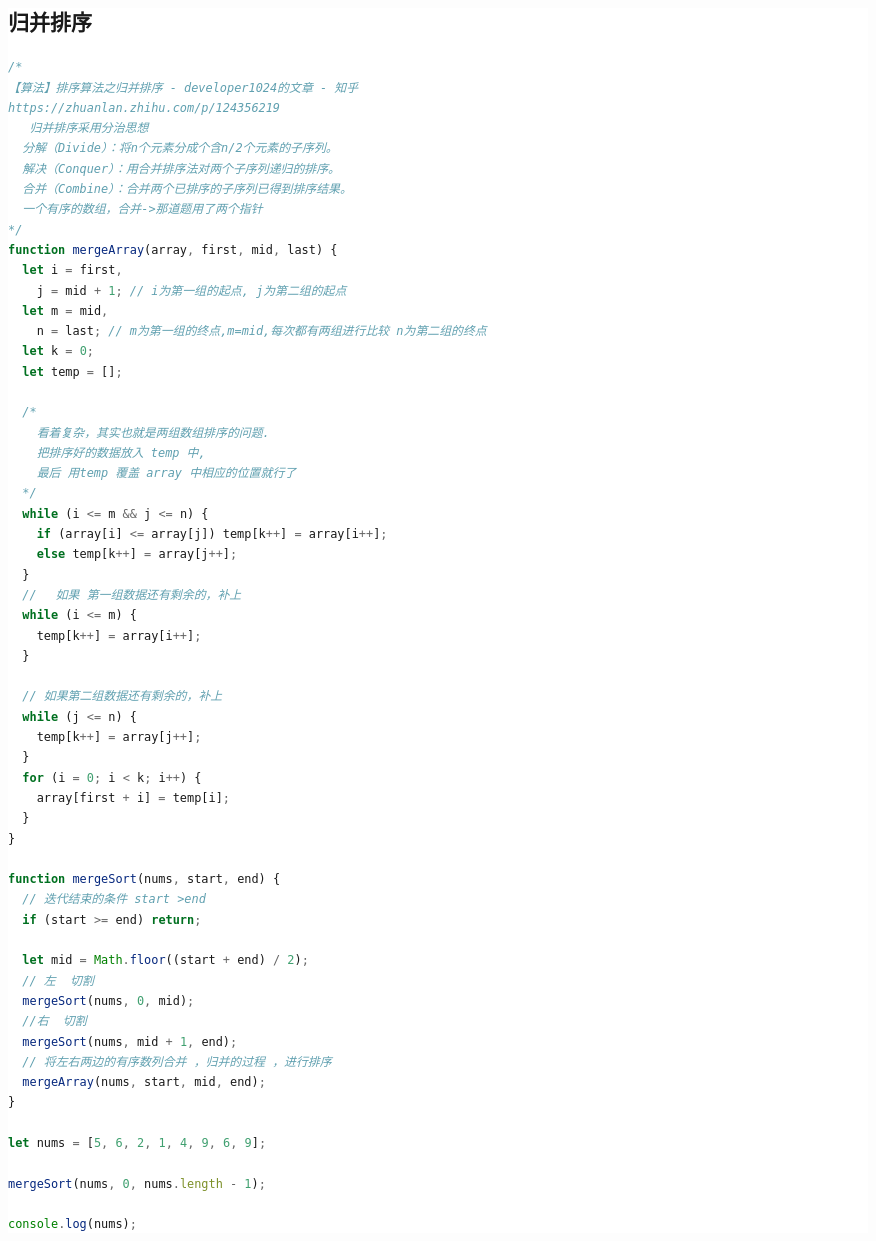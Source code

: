 ## 归并排序

```js
/*
【算法】排序算法之归并排序 - developer1024的文章 - 知乎
https://zhuanlan.zhihu.com/p/124356219
   归并排序采用分治思想
  分解（Divide）：将n个元素分成个含n/2个元素的子序列。
  解决（Conquer）：用合并排序法对两个子序列递归的排序。
  合并（Combine）：合并两个已排序的子序列已得到排序结果。
  一个有序的数组，合并->那道题用了两个指针
*/
function mergeArray(array, first, mid, last) {
  let i = first,
    j = mid + 1; // i为第一组的起点, j为第二组的起点
  let m = mid,
    n = last; // m为第一组的终点,m=mid,每次都有两组进行比较 n为第二组的终点
  let k = 0;
  let temp = [];

  /*
    看着复杂，其实也就是两组数组排序的问题.
    把排序好的数据放入 temp 中,
    最后 用temp 覆盖 array 中相应的位置就行了
  */
  while (i <= m && j <= n) {
    if (array[i] <= array[j]) temp[k++] = array[i++];
    else temp[k++] = array[j++];
  }
  // 　如果 第一组数据还有剩余的，补上
  while (i <= m) {
    temp[k++] = array[i++];
  }

  // 如果第二组数据还有剩余的，补上
  while (j <= n) {
    temp[k++] = array[j++];
  }
  for (i = 0; i < k; i++) {
    array[first + i] = temp[i];
  }
}

function mergeSort(nums, start, end) {
  // 迭代结束的条件 start >end
  if (start >= end) return;

  let mid = Math.floor((start + end) / 2);
  // 左  切割
  mergeSort(nums, 0, mid);
  //右  切割
  mergeSort(nums, mid + 1, end);
  // 将左右两边的有序数列合并 ，归并的过程 ，进行排序
  mergeArray(nums, start, mid, end);
}

let nums = [5, 6, 2, 1, 4, 9, 6, 9];

mergeSort(nums, 0, nums.length - 1);

console.log(nums);
```
